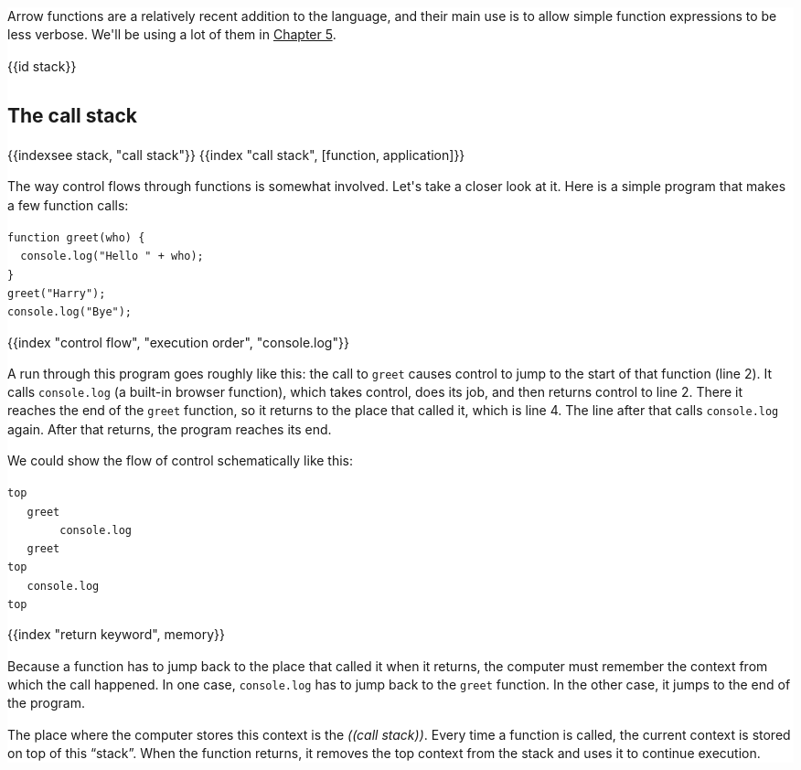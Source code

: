 Arrow functions are a relatively recent addition to the language, and
their main use is to allow simple function expressions to be less
verbose. We'll be using a lot of them in [Chapter
5](05_higher_order.html).

{{id stack}}
## The call stack

{{indexsee stack, "call stack"}}
{{index "call stack", [function, application]}}

The way control flows through functions is somewhat involved. Let's
take a closer look at it. Here is a simple program that makes a few
function calls:

```
function greet(who) {
  console.log("Hello " + who);
}
greet("Harry");
console.log("Bye");
```

{{index "control flow", "execution order", "console.log"}}

A run through this program goes roughly like this: the call to `greet`
causes control to jump to the start of that function (line 2). It
calls `console.log` (a built-in browser function), which takes
control, does its job, and then returns control to line 2. There it
reaches the end of the `greet` function, so it returns to the place
that called it, which is line 4. The line after that calls
`console.log` again. After that returns, the program reaches its end.

We could show the flow of control schematically like this:

```{lang: null}
top
   greet
        console.log
   greet
top
   console.log
top
```

{{index "return keyword", memory}}

Because a function has to jump back to the place that called it when
it returns, the computer must remember the context from which the call
happened. In one case, `console.log` has to jump back to the `greet`
function. In the other case, it jumps to the end of the program.

The place where the computer stores this context is the _((call
stack))_. Every time a function is called, the current context is
stored on top of this “stack”. When the function returns, it removes
the top context from the stack and uses it to continue execution.
